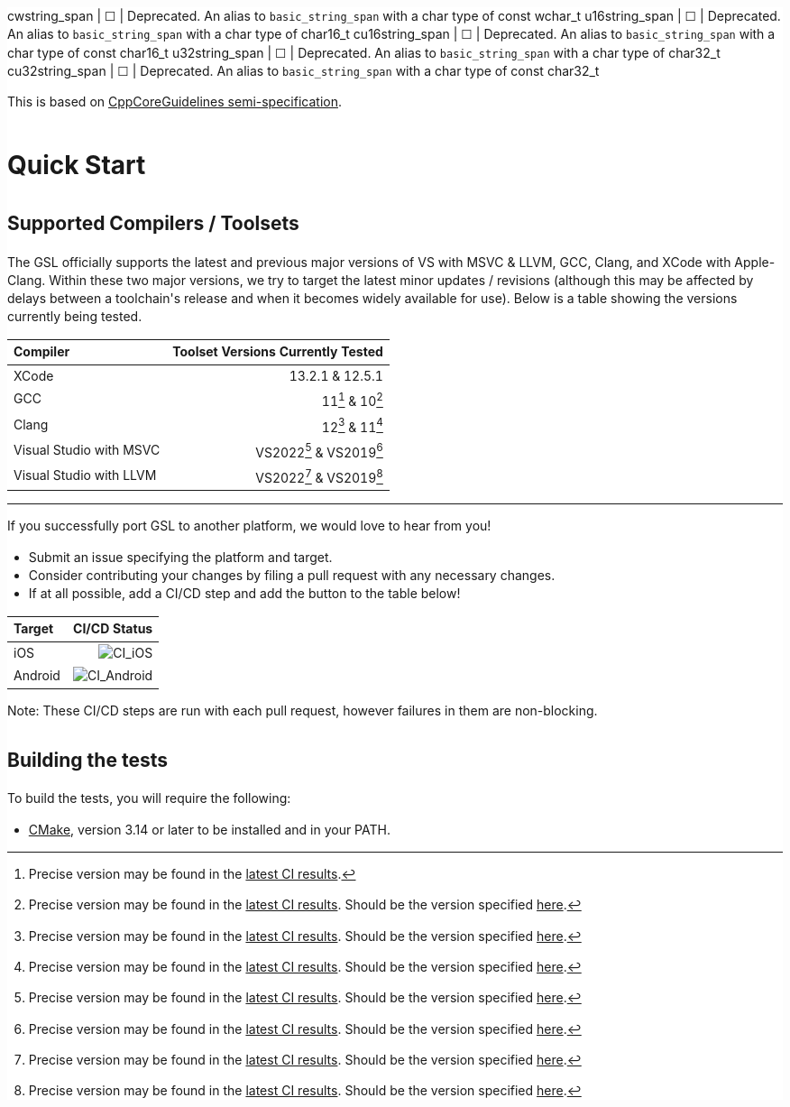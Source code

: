cwstring_span                      | &#x2610;   | Deprecated. An alias to `basic_string_span` with a char type of const wchar_t
u16string_span                     | &#x2610;   | Deprecated. An alias to `basic_string_span` with a char type of char16_t
cu16string_span                    | &#x2610;   | Deprecated. An alias to `basic_string_span` with a char type of const char16_t
u32string_span                     | &#x2610;   | Deprecated. An alias to `basic_string_span` with a char type of char32_t
cu32string_span                    | &#x2610;   | Deprecated. An alias to `basic_string_span` with a char type of const char32_t

This is based on [CppCoreGuidelines semi-specification](https://github.com/isocpp/CppCoreGuidelines/blob/master/CppCoreGuidelines.md#gsl-guidelines-support-library).

[cg-views]: https://github.com/isocpp/CppCoreGuidelines/blob/master/CppCoreGuidelines.md#gslview-views
[cg-owners]: https://github.com/isocpp/CppCoreGuidelines/blob/master/CppCoreGuidelines.md#gslowner-ownership-pointers
[cg-assertions]: https://github.com/isocpp/CppCoreGuidelines/blob/master/CppCoreGuidelines.md#gslassert-assertions
[cg-utilities]: https://github.com/isocpp/CppCoreGuidelines/blob/master/CppCoreGuidelines.md#gslutil-utilities
[cg-concepts]: https://github.com/isocpp/CppCoreGuidelines/blob/master/CppCoreGuidelines.md#gslconcept-concepts

# Quick Start
## Supported Compilers / Toolsets
The GSL officially supports the latest and previous major versions of VS with MSVC & LLVM, GCC, Clang, and XCode with Apple-Clang.
Within these two major versions, we try to target the latest minor updates / revisions (although this may be affected by
delays between a toolchain's release and when it becomes widely available for use).
Below is a table showing the versions currently being tested.

Compiler |Toolset Versions Currently Tested
:------- |--:
 XCode | 13.2.1 & 12.5.1
 GCC | 11[^1] & 10[^2]
 Clang | 12[^2] & 11[^2]
 Visual Studio with MSVC | VS2022[^3] & VS2019[^4]
 Visual Studio with LLVM | VS2022[^3] & VS2019[^4]


[^1]: Precise version may be found in the [latest CI results](https://dev.azure.com/cppstat/GSL/_build?definitionId=1&branchFilter=26).
[^2]: Precise version may be found in the [latest CI results](https://dev.azure.com/cppstat/GSL/_build?definitionId=1&branchFilter=26). Should be the version specified [here](https://github.com/actions/virtual-environments/blob/main/images/linux/Ubuntu2004-Readme.md#language-and-runtime).
[^3]: Precise version may be found in the [latest CI results](https://dev.azure.com/cppstat/GSL/_build?definitionId=1&branchFilter=26). Should be the version specified [here](https://github.com/actions/virtual-environments/blob/main/images/win/Windows2022-Readme.md#visual-studio-enterprise-2022).
[^4]: Precise version may be found in the [latest CI results](https://dev.azure.com/cppstat/GSL/_build?definitionId=1&branchFilter=26). Should be the version specified [here](https://github.com/actions/virtual-environments/blob/main/images/win/Windows2019-Readme.md#visual-studio-enterprise-2019).

---
If you successfully port GSL to another platform, we would love to hear from you!
- Submit an issue specifying the platform and target.
- Consider contributing your changes by filing a pull request with any necessary changes.
- If at all possible, add a CI/CD step and add the button to the table below!

Target | CI/CD Status
:------- | -----------:
iOS | ![CI_iOS](https://github.com/microsoft/GSL/workflows/CI_iOS/badge.svg)
Android | ![CI_Android](https://github.com/microsoft/GSL/workflows/CI_Android/badge.svg)

Note: These CI/CD steps are run with each pull request, however failures in them are non-blocking.

## Building the tests
To build the tests, you will require the following:

* [CMake](http://cmake.org), version 3.14 or later to be installed and in your PATH.
